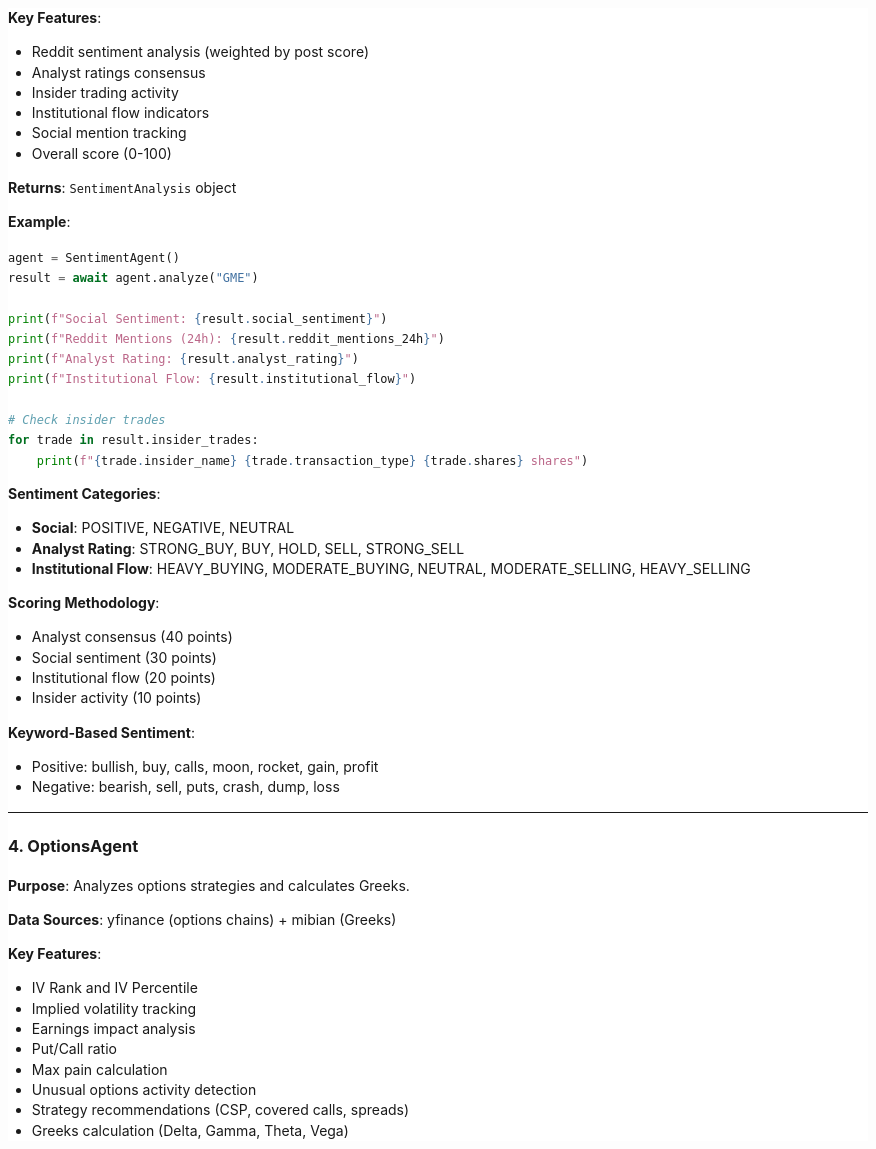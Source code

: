 **Key Features**:
- Reddit sentiment analysis (weighted by post score)
- Analyst ratings consensus
- Insider trading activity
- Institutional flow indicators
- Social mention tracking
- Overall score (0-100)

**Returns**: `SentimentAnalysis` object

**Example**:
```python
agent = SentimentAgent()
result = await agent.analyze("GME")

print(f"Social Sentiment: {result.social_sentiment}")
print(f"Reddit Mentions (24h): {result.reddit_mentions_24h}")
print(f"Analyst Rating: {result.analyst_rating}")
print(f"Institutional Flow: {result.institutional_flow}")

# Check insider trades
for trade in result.insider_trades:
    print(f"{trade.insider_name} {trade.transaction_type} {trade.shares} shares")
```

**Sentiment Categories**:
- **Social**: POSITIVE, NEGATIVE, NEUTRAL
- **Analyst Rating**: STRONG_BUY, BUY, HOLD, SELL, STRONG_SELL
- **Institutional Flow**: HEAVY_BUYING, MODERATE_BUYING, NEUTRAL, MODERATE_SELLING, HEAVY_SELLING

**Scoring Methodology**:
- Analyst consensus (40 points)
- Social sentiment (30 points)
- Institutional flow (20 points)
- Insider activity (10 points)

**Keyword-Based Sentiment**:
- Positive: bullish, buy, calls, moon, rocket, gain, profit
- Negative: bearish, sell, puts, crash, dump, loss

---

### 4. OptionsAgent

**Purpose**: Analyzes options strategies and calculates Greeks.

**Data Sources**: yfinance (options chains) + mibian (Greeks)

**Key Features**:
- IV Rank and IV Percentile
- Implied volatility tracking
- Earnings impact analysis
- Put/Call ratio
- Max pain calculation
- Unusual options activity detection
- Strategy recommendations (CSP, covered calls, spreads)
- Greeks calculation (Delta, Gamma, Theta, Vega)
